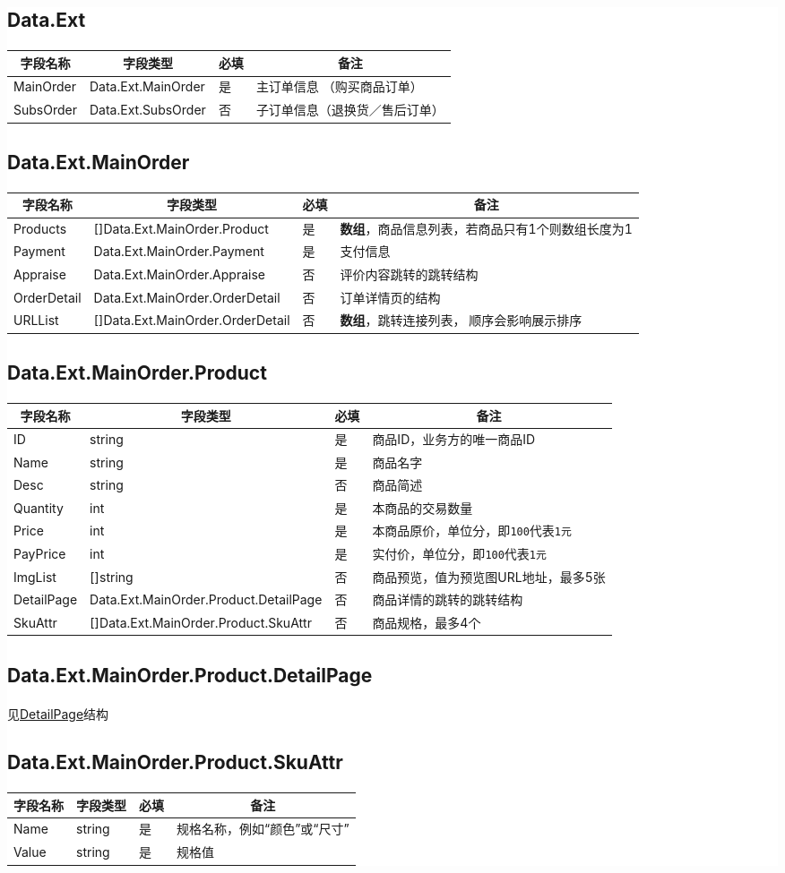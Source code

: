 ## Data.Ext

|字段名称|字段类型|必填|备注|
|---|---|---|---|
|MainOrder|Data.Ext.MainOrder|是|主订单信息 （购买商品订单）|
|SubsOrder|Data.Ext.SubsOrder|否|    子订单信息（退换货／售后订单）|

## Data.Ext.MainOrder

|字段名称|字段类型|必填|备注|
|---|---|---|---|
|Products|[]Data.Ext.MainOrder.Product|是|**数组**，商品信息列表，若商品只有1个则数组长度为1|
|Payment|Data.Ext.MainOrder.Payment|是|支付信息|
|Appraise|Data.Ext.MainOrder.Appraise|否|评价内容跳转的跳转结构|
|OrderDetail|Data.Ext.MainOrder.OrderDetail|否|订单详情页的结构|
|URLList|[]Data.Ext.MainOrder.OrderDetail|否|**数组**，跳转连接列表， 顺序会影响展示排序|

## Data.Ext.MainOrder.Product

|字段名称|字段类型|必填|备注|
|---|---|---|---|
|ID|string|是|商品ID，业务方的唯一商品ID|
|Name|string|是|商品名字|
|Desc|string|否|商品简述|
|Quantity|int|是|本商品的交易数量|
|Price|int|是|本商品原价，单位分，即`100`代表`1元`|
|PayPrice|int|是|实付价，单位分，即`100`代表`1元`|
|ImgList|[]string|否|商品预览，值为预览图URL地址，最多5张|
|DetailPage|Data.Ext.MainOrder.Product.DetailPage|否|商品详情的跳转的跳转结构|
|SkuAttr|[]Data.Ext.MainOrder.Product.SkuAttr|否|商品规格，最多4个|

## Data.Ext.MainOrder.Product.DetailPage

见[DetailPage](#DetailPage)结构

## Data.Ext.MainOrder.Product.SkuAttr

|字段名称|字段类型|必填|备注|
|---|---|---|---|
|Name|string|是|规格名称，例如“颜色”或“尺寸”|
|Value|string|是|规格值|
